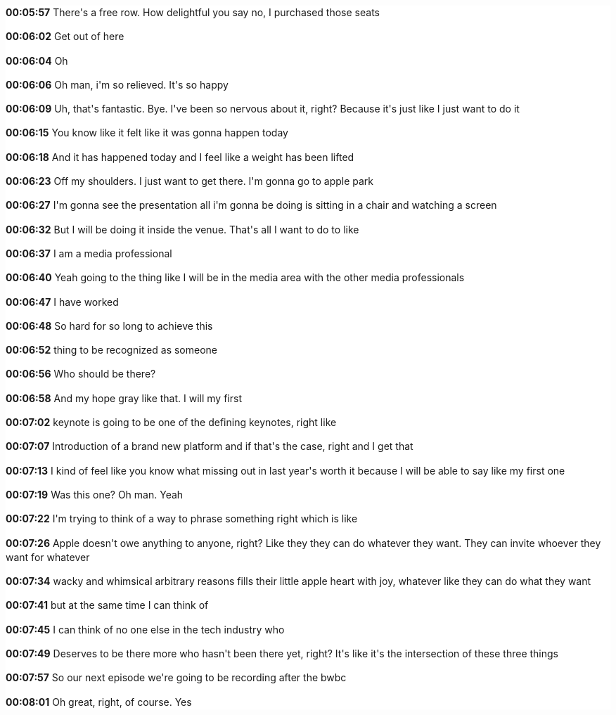 **00:05:57** There's a free row. How delightful you say no, I purchased those seats

**00:06:02** Get out of here

**00:06:04** Oh

**00:06:06** Oh man, i'm so relieved. It's so happy

**00:06:09** Uh, that's fantastic. Bye. I've been so nervous about it, right? Because it's just like I just want to do it

**00:06:15** You know like it felt like it was gonna happen today

**00:06:18** And it has happened today and I feel like a weight has been lifted

**00:06:23** Off my shoulders. I just want to get there. I'm gonna go to apple park

**00:06:27** I'm gonna see the presentation all i'm gonna be doing is sitting in a chair and watching a screen

**00:06:32** But I will be doing it inside the venue. That's all I want to do to like

**00:06:37** I am a media professional

**00:06:40** Yeah going to the thing like I will be in the media area with the other media professionals

**00:06:47** I have worked

**00:06:48** So hard for so long to achieve this

**00:06:52** thing to be recognized as someone

**00:06:56** Who should be there?

**00:06:58** And my hope gray like that. I will my first

**00:07:02** keynote is going to be one of the defining keynotes, right like

**00:07:07** Introduction of a brand new platform and if that's the case, right and I get that

**00:07:13** I kind of feel like you know what missing out in last year's worth it because I will be able to say like my first one

**00:07:19** Was this one? Oh man. Yeah

**00:07:22** I'm trying to think of a way to phrase something right which is like

**00:07:26** Apple doesn't owe anything to anyone, right? Like they they can do whatever they want. They can invite whoever they want for whatever

**00:07:34** wacky and whimsical arbitrary reasons fills their little apple heart with joy, whatever like they can do what they want

**00:07:41** but at the same time I can think of

**00:07:45** I can think of no one else in the tech industry who

**00:07:49** Deserves to be there more who hasn't been there yet, right? It's like it's the intersection of these three things

**00:07:57** So our next episode we're going to be recording after the bwbc

**00:08:01** Oh great, right, of course. Yes
